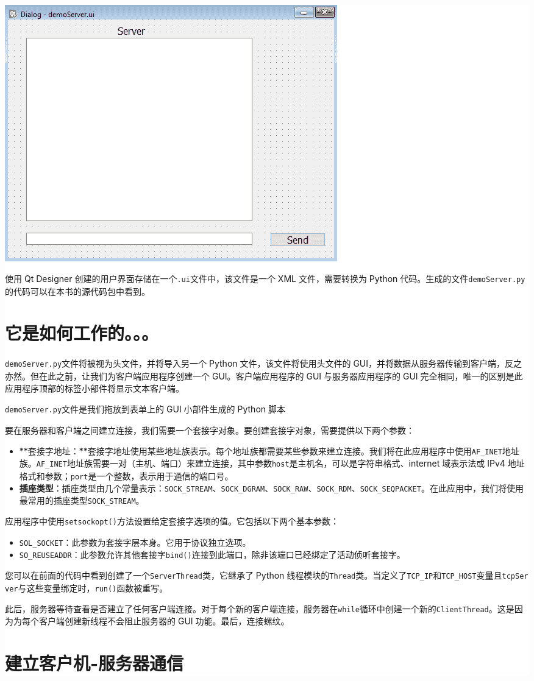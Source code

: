 ![](img/88690655-831b-4b2a-a84e-5c04aabf9418.png)

使用 Qt Designer 创建的用户界面存储在一个`.ui`文件中，该文件是一个 XML 文件，需要转换为 Python 代码。生成的文件`demoServer.py`的代码可以在本书的源代码包中看到。

# 它是如何工作的。。。

`demoServer.py`文件将被视为头文件，并将导入另一个 Python 文件，该文件将使用头文件的 GUI，并将数据从服务器传输到客户端，反之亦然。但在此之前，让我们为客户端应用程序创建一个 GUI。客户端应用程序的 GUI 与服务器应用程序的 GUI 完全相同，唯一的区别是此应用程序顶部的标签小部件将显示文本客户端。

`demoServer.py`文件是我们拖放到表单上的 GUI 小部件生成的 Python 脚本

要在服务器和客户端之间建立连接，我们需要一个套接字对象。要创建套接字对象，需要提供以下两个参数：

*   **套接字地址：**套接字地址使用某些地址族表示。每个地址族都需要某些参数来建立连接。我们将在此应用程序中使用`AF_INET`地址族。`AF_INET`地址族需要一对（主机、端口）来建立连接，其中参数`host`是主机名，可以是字符串格式、internet 域表示法或 IPv4 地址格式和参数；`port`是一个整数，表示用于通信的端口号。
*   **插座类型**：插座类型由几个常量表示：`SOCK_STREAM`、`SOCK_DGRAM`、`SOCK_RAW`、`SOCK_RDM`、`SOCK_SEQPACKET`。在此应用中，我们将使用最常用的插座类型`SOCK_STREAM`。

应用程序中使用`setsockopt()`方法设置给定套接字选项的值。它包括以下两个基本参数：

*   `SOL_SOCKET`：此参数为套接字层本身。它用于协议独立选项。
*   `SO_REUSEADDR`：此参数允许其他套接字`bind()`连接到此端口，除非该端口已经绑定了活动侦听套接字。

您可以在前面的代码中看到创建了一个`ServerThread`类，它继承了 Python 线程模块的`Thread`类。当定义了`TCP_IP`和`TCP_HOST`变量且`tcpServer`与这些变量绑定时，`run()`函数被重写。

此后，服务器等待查看是否建立了任何客户端连接。对于每个新的客户端连接，服务器在`while`循环中创建一个新的`ClientThread`。这是因为为每个客户端创建新线程不会阻止服务器的 GUI 功能。最后，连接螺纹。

# 建立客户机-服务器通信
